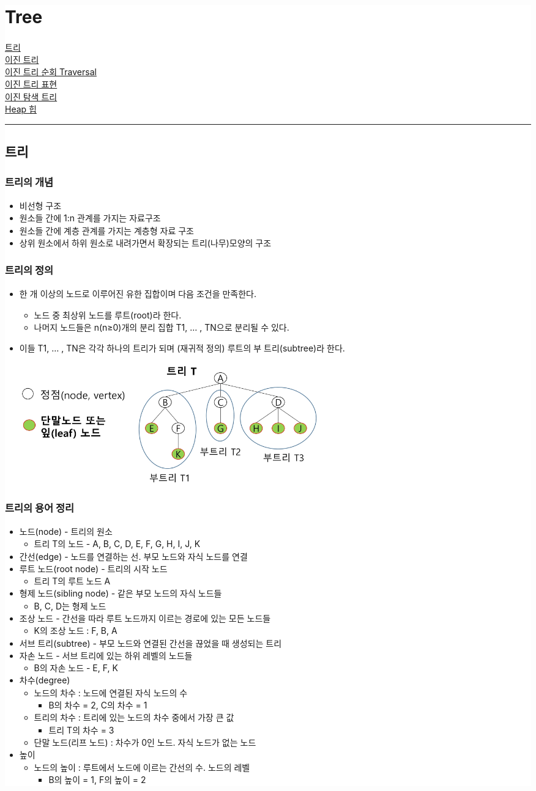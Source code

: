 # Tree

[트리](#트리)   
[이진 트리](#이진-트리)    
[이진 트리 순회 Traversal](#이진트리-순회-traversal)    
[이진 트리 표현](#이진-트리-표현)   
[이진 탐색 트리](#이진-탐색-트리)   
[Heap 힙](#heap-힙)   

-----

## 트리

### 트리의 개념

- 비선형 구조
- 원소들 간에 1:n 관계를 가지는 자료구조
- 원소들 간에 계층 관계를 가지는 계층형 자료 구조
- 상위 원소에서 하위 원소로 내려가면서 확장되는 트리(나무)모양의 구조

### 트리의 정의

- 한 개 이상의 노드로 이루어진 유한 집합이며 다음 조건을 만족한다.
    - 노드 중 최상위 노드를 루트(root)라 한다.
    - 나머지 노드들은 n(n≥0)개의 분리 집합 T1, … , TN으로 분리될 수 있다.
- 이들 T1, … , TN은 각각 하나의 트리가 되며 (재귀적 정의) 루트의 부 트리(subtree)라 한다.
    
    ![트리의정의](./images/트리의정의.png)
    

### 트리의 용어 정리

- 노드(node) - 트리의 원소
    - 트리 T의 노드 - A, B, C, D, E, F, G, H, I, J, K
- 간선(edge) - 노드를 연결하는 선. 부모 노드와 자식 노드를 연결
- 루트 노드(root node) - 트리의 시작 노드
    - 트리 T의 루트 노드 A
- 형제 노드(sibling node) - 같은 부모 노드의 자식 노드들
    - B, C, D는 형제 노드
- 조상 노드 - 간선을 따라 루트 노드까지 이르는 경로에 있는 모든 노드들
    - K의 조상 노드 : F, B, A
- 서브 트리(subtree) - 부모 노드와 연결된 간선을 끊었을 때 생성되는 트리
- 자손 노드 - 서브 트리에 있는 하위 레벨의 노드들
    - B의 자손 노드 - E, F, K
- 차수(degree)
    - 노드의 차수 : 노드에 연결된 자식 노드의 수
        - B의 차수 = 2, C의 차수 = 1
    - 트리의 차수 : 트리에 있는 노드의 차수 중에서 가장 큰 값
        - 트리 T의 차수 = 3
    - 단말 노드(리프 노드) : 차수가 0인 노드. 자식 노드가 없는 노드
- 높이
    - 노드의 높이 : 루트에서 노드에 이르는 간선의 수. 노드의 레벨
        - B의 높이 = 1, F의 높이 = 2